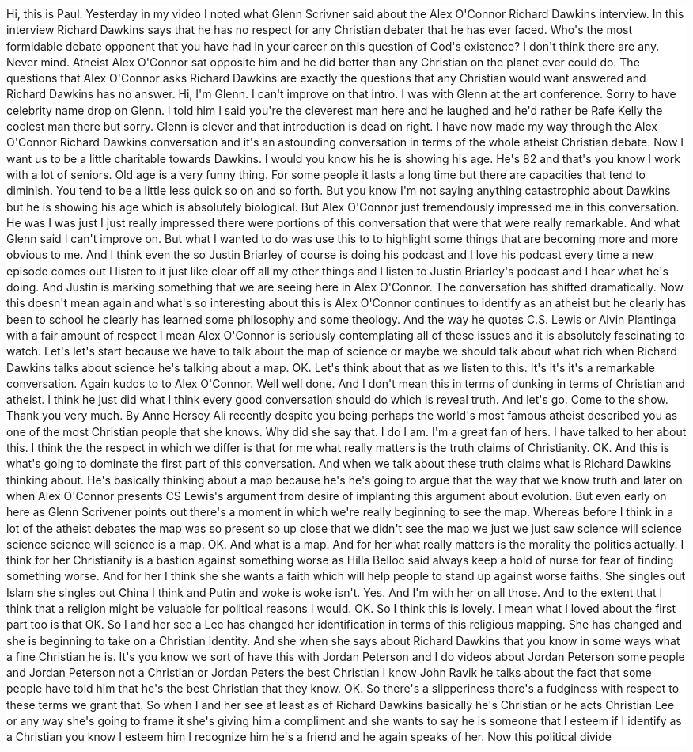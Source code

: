  Hi, this is Paul. Yesterday in my video I noted what Glenn Scrivner said about the Alex O'Connor Richard Dawkins interview. In this interview Richard Dawkins says that he has no respect for any Christian debater that he has ever faced. Who's the most formidable debate opponent that you have had in your career on this question of God's existence? I don't think there are any. Never mind. Atheist Alex O'Connor sat opposite him and he did better than any Christian on the planet ever could do. The questions that Alex O'Connor asks Richard Dawkins are exactly the questions that any Christian would want answered and Richard Dawkins has no answer. Hi, I'm Glenn. I can't improve on that intro. I was with Glenn at the art conference. Sorry to have celebrity name drop on Glenn. I told him I said you're the cleverest man here and he laughed and he'd rather be Rafe Kelly the coolest man there but sorry. Glenn is clever and that introduction is dead on right. I have now made my way through the Alex O'Connor Richard Dawkins conversation and it's an astounding conversation in terms of the whole atheist Christian debate. Now I want us to be a little charitable towards Dawkins. I would you know his he is showing his age. He's 82 and that's you know I work with a lot of seniors. Old age is a very funny thing. For some people it lasts a long time but there are capacities that tend to diminish. You tend to be a little less quick so on and so forth. But you know I'm not saying anything catastrophic about Dawkins but he is showing his age which is absolutely biological. But Alex O'Connor just tremendously impressed me in this conversation. He was I was just I just really impressed there were portions of this conversation that were that were really remarkable. And what Glenn said I can't improve on. But what I wanted to do was use this to to highlight some things that are becoming more and more obvious to me. And I think even the so Justin Briarley of course is doing his podcast and I love his podcast every time a new episode comes out I listen to it just like clear off all my other things and I listen to Justin Briarley's podcast and I hear what he's doing. And Justin is marking something that we are seeing here in Alex O'Connor. The conversation has shifted dramatically. Now this doesn't mean again and what's so interesting about this is Alex O'Connor continues to identify as an atheist but he clearly has been to school he clearly has learned some philosophy and some theology. And the way he quotes C.S. Lewis or Alvin Plantinga with a fair amount of respect I mean Alex O'Connor is seriously contemplating all of these issues and it is absolutely fascinating to watch. Let's let's start because we have to talk about the map of science or maybe we should talk about what rich when Richard Dawkins talks about science he's talking about a map. OK. Let's think about that as we listen to this. It's it's it's a remarkable conversation. Again kudos to to Alex O'Connor. Well well done. And I don't mean this in terms of dunking in terms of Christian and atheist. I think he just did what I think every good conversation should do which is reveal truth. And let's go. Come to the show. Thank you very much. By Anne Hersey Ali recently despite you being perhaps the world's most famous atheist described you as one of the most Christian people that she knows. Why did she say that. I do I am. I'm a great fan of hers. I have talked to her about this. I think the the respect in which we differ is that for me what really matters is the truth claims of Christianity. OK. And this is what's going to dominate the first part of this conversation. And when we talk about these truth claims what is Richard Dawkins thinking about. He's basically thinking about a map because he's he's going to argue that the way that we know truth and later on when Alex O'Connor presents CS Lewis's argument from desire of implanting this argument about evolution. But even early on here as Glenn Scrivener points out there's a moment in which we're really beginning to see the map. Whereas before I think in a lot of the atheist debates the map was so present so up close that we didn't see the map we just we just saw science will science science science will science is a map. OK. And what is a map. And for her what really matters is the morality the politics actually. I think for her Christianity is a bastion against something worse as Hilla Belloc said always keep a hold of nurse for fear of finding something worse. And for her I think she she wants a faith which will help people to stand up against worse faiths. She singles out Islam she singles out China I think and Putin and woke is woke isn't. Yes. And I'm with her on all those. And to the extent that I think that a religion might be valuable for political reasons I would. OK. So I think this is lovely. I mean what I loved about the first part too is that OK. So I and her see a Lee has changed her identification in terms of this religious mapping. She has changed and she is beginning to take on a Christian identity. And she when she says about Richard Dawkins that you know in some ways what a fine Christian he is. It's you know we sort of have this with Jordan Peterson and I do videos about Jordan Peterson some people and Jordan Peterson not a Christian or Jordan Peters the best Christian I know John Ravik he talks about the fact that some people have told him that he's the best Christian that they know. OK. So there's a slipperiness there's a fudginess with respect to these terms we grant that. So when I and her see at least as of Richard Dawkins basically he's Christian or he acts Christian Lee or any way she's going to frame it she's giving him a compliment and she wants to say he is someone that I esteem if I identify as a Christian you know I esteem him I recognize him he's a friend and he again speaks of her. Now this political divide